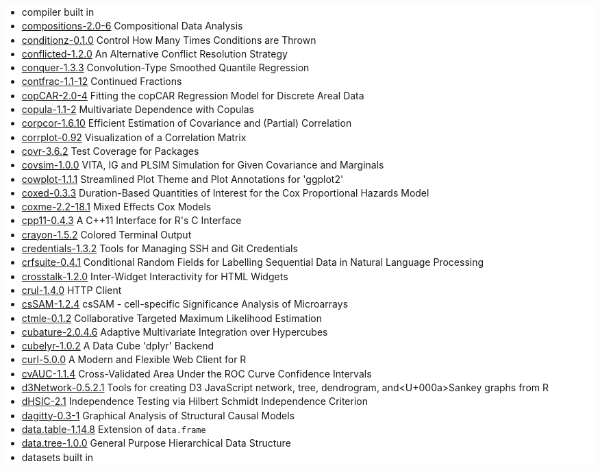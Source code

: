   * compiler built in 
  * [compositions-2.0-6](https://cran.r-project.org/web/packages/compositions/index.html) Compositional Data Analysis
  * [conditionz-0.1.0](https://cran.r-project.org/web/packages/conditionz/index.html) Control How Many Times Conditions are Thrown
  * [conflicted-1.2.0](https://cran.r-project.org/web/packages/conflicted/index.html) An Alternative Conflict Resolution Strategy
  * [conquer-1.3.3](https://cran.r-project.org/web/packages/conquer/index.html) Convolution-Type Smoothed Quantile Regression
  * [contfrac-1.1-12](https://cran.r-project.org/web/packages/contfrac/index.html) Continued Fractions
  * [copCAR-2.0-4](https://cran.r-project.org/web/packages/copCAR/index.html) Fitting the copCAR Regression Model for Discrete Areal Data
  * [copula-1.1-2](https://cran.r-project.org/web/packages/copula/index.html) Multivariate Dependence with Copulas
  * [corpcor-1.6.10](https://cran.r-project.org/web/packages/corpcor/index.html) Efficient Estimation of Covariance and (Partial) Correlation
  * [corrplot-0.92](https://cran.r-project.org/web/packages/corrplot/index.html) Visualization of a Correlation Matrix
  * [covr-3.6.2](https://cran.r-project.org/web/packages/covr/index.html) Test Coverage for Packages
  * [covsim-1.0.0](https://cran.r-project.org/web/packages/covsim/index.html) VITA, IG and PLSIM Simulation for Given Covariance and Marginals
  * [cowplot-1.1.1](https://cran.r-project.org/web/packages/cowplot/index.html) Streamlined Plot Theme and Plot Annotations for 'ggplot2'
  * [coxed-0.3.3](https://cran.r-project.org/web/packages/coxed/index.html) Duration-Based Quantities of Interest for the Cox Proportional
Hazards Model
  * [coxme-2.2-18.1](https://cran.r-project.org/web/packages/coxme/index.html) Mixed Effects Cox Models
  * [cpp11-0.4.3](https://cran.r-project.org/web/packages/cpp11/index.html) A C++11 Interface for R's C Interface
  * [crayon-1.5.2](https://cran.r-project.org/web/packages/crayon/index.html) Colored Terminal Output
  * [credentials-1.3.2](https://cran.r-project.org/web/packages/credentials/index.html) Tools for Managing SSH and Git Credentials
  * [crfsuite-0.4.1](https://cran.r-project.org/web/packages/crfsuite/index.html) Conditional Random Fields for Labelling Sequential Data in
Natural Language Processing
  * [crosstalk-1.2.0](https://cran.r-project.org/web/packages/crosstalk/index.html) Inter-Widget Interactivity for HTML Widgets
  * [crul-1.4.0](https://cran.r-project.org/web/packages/crul/index.html) HTTP Client
  * [csSAM-1.2.4](https://cran.r-project.org/web/packages/csSAM/index.html) csSAM - cell-specific Significance Analysis of Microarrays
  * [ctmle-0.1.2](https://cran.r-project.org/web/packages/ctmle/index.html) Collaborative Targeted Maximum Likelihood Estimation
  * [cubature-2.0.4.6](https://cran.r-project.org/web/packages/cubature/index.html) Adaptive Multivariate Integration over Hypercubes
  * [cubelyr-1.0.2](https://cran.r-project.org/web/packages/cubelyr/index.html) A Data Cube 'dplyr' Backend
  * [curl-5.0.0](https://cran.r-project.org/web/packages/curl/index.html) A Modern and Flexible Web Client for R
  * [cvAUC-1.1.4](https://cran.r-project.org/web/packages/cvAUC/index.html) Cross-Validated Area Under the ROC Curve Confidence Intervals
  * [d3Network-0.5.2.1](https://cran.r-project.org/web/packages/d3Network/index.html) Tools for creating D3 JavaScript network, tree, dendrogram, and<U+000a>Sankey graphs from R
  * [dHSIC-2.1](https://cran.r-project.org/web/packages/dHSIC/index.html) Independence Testing via Hilbert Schmidt Independence Criterion
  * [dagitty-0.3-1](https://cran.r-project.org/web/packages/dagitty/index.html) Graphical Analysis of Structural Causal Models
  * [data.table-1.14.8](https://cran.r-project.org/web/packages/data.table/index.html) Extension of `data.frame`
  * [data.tree-1.0.0](https://cran.r-project.org/web/packages/data.tree/index.html) General Purpose Hierarchical Data Structure
  * datasets built in 